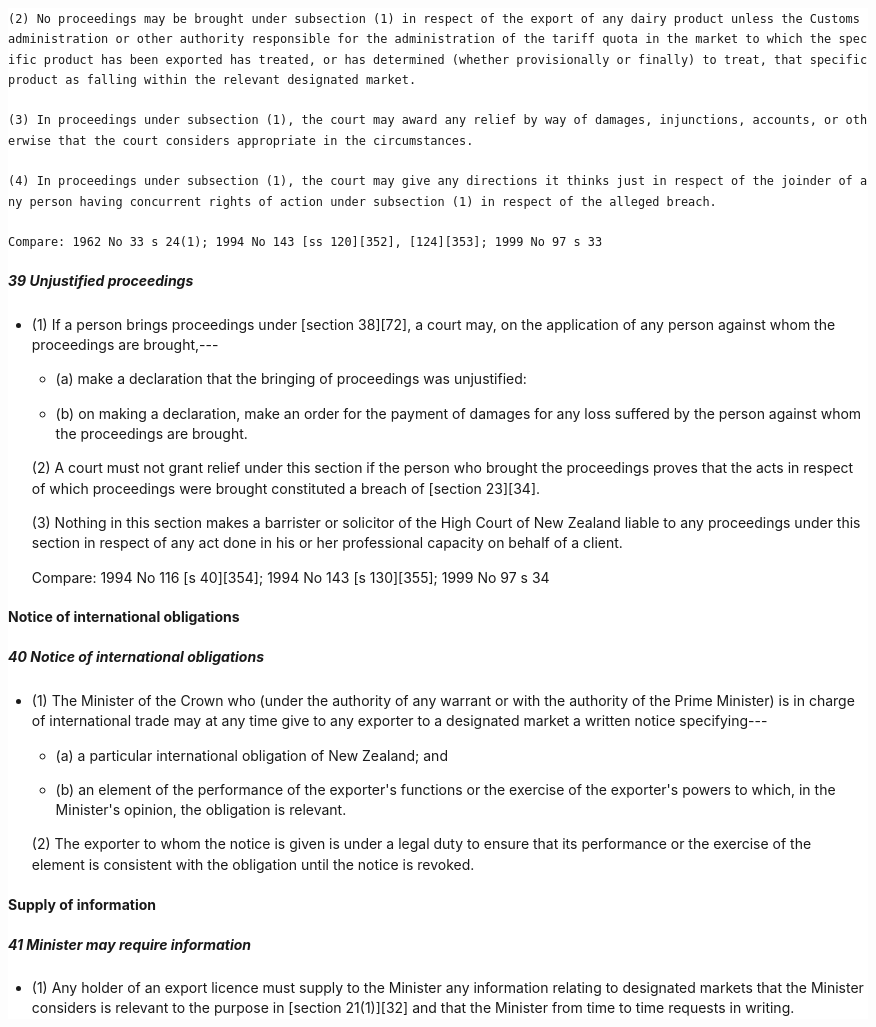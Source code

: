     (2) No proceedings may be brought under subsection (1) in respect of the export of any dairy product unless the Customs administration or other authority responsible for the administration of the tariff quota in the market to which the specific product has been exported has treated, or has determined (whether provisionally or finally) to treat, that specific product as falling within the relevant designated market.
    
    (3) In proceedings under subsection (1), the court may award any relief by way of damages, injunctions, accounts, or otherwise that the court considers appropriate in the circumstances.
    
    (4) In proceedings under subsection (1), the court may give any directions it thinks just in respect of the joinder of any person having concurrent rights of action under subsection (1) in respect of the alleged breach.
    
    Compare: 1962 No 33 s 24(1); 1994 No 143 [ss 120][352], [124][353]; 1999 No 97 s 33

##### 39 Unjustified proceedings
    
*   (1) If a person brings proceedings under [section 38][72], a court may, on the application of any person against whom the proceedings are brought,---
        
    *   (a) make a declaration that the bringing of proceedings was unjustified:
    
    *   (b) on making a declaration, make an order for the payment of damages for any loss suffered by the person against whom the proceedings are brought.
    
    (2) A court must not grant relief under this section if the person who brought the proceedings proves that the acts in respect of which proceedings were brought constituted a breach of [section 23][34].
    
    (3) Nothing in this section makes a barrister or solicitor of the High Court of New Zealand liable to any proceedings under this section in respect of any act done in his or her professional capacity on behalf of a client.
    
    Compare: 1994 No 116 [s 40][354]; 1994 No 143 [s 130][355]; 1999 No 97 s 34

#### Notice of international obligations

##### 40 Notice of international obligations
    
*   (1) The Minister of the Crown who (under the authority of any warrant or with the authority of the Prime Minister) is in charge of international trade may at any time give to any exporter to a designated market a written notice specifying---
        
    *   (a) a particular international obligation of New Zealand; and
    
    *   (b) an element of the performance of the exporter's functions or the exercise of the exporter's powers to which, in the Minister's opinion, the obligation is relevant.
    
    (2) The exporter to whom the notice is given is under a legal duty to ensure that its performance or the exercise of the element is consistent with the obligation until the notice is revoked.

#### Supply of information

##### 41 Minister may require information
    
*   (1) Any holder of an export licence must supply to the Minister any information relating to designated markets that the Minister considers is relevant to the purpose in [section 21(1)][32] and that the Minister from time to time requests in writing.
    